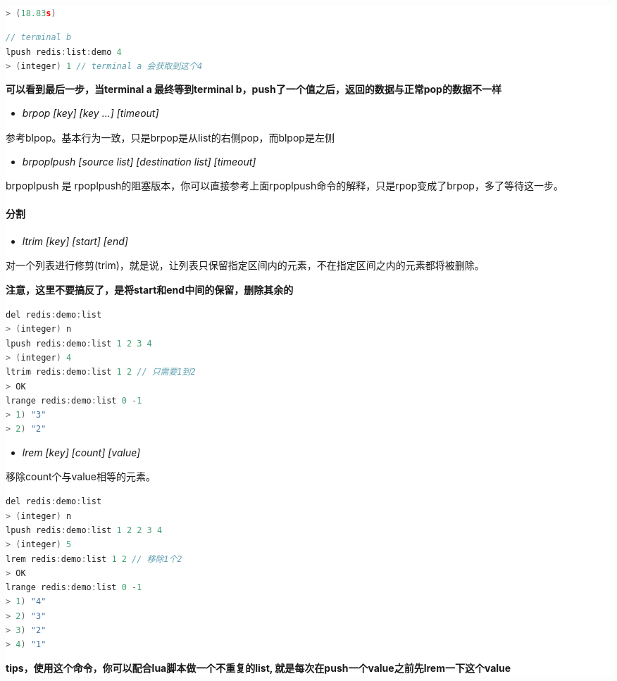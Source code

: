 ```c
> (18.83s)
```

```c
// terminal b
lpush redis:list:demo 4
> (integer) 1 // terminal a 会获取到这个4
```

**可以看到最后一步，当terminal a 最终等到terminal b，push了一个值之后，返回的数据与正常pop的数据不一样**

* *brpop [key] [key ...] [timeout]*

参考blpop。基本行为一致，只是brpop是从list的右侧pop，而blpop是左侧

* *brpoplpush [source list] [destination list] [timeout]*

brpoplpush 是 rpoplpush的阻塞版本，你可以直接参考上面rpoplpush命令的解释，只是rpop变成了brpop，多了等待这一步。

#### 分割

* *ltrim [key] [start] [end]*

对一个列表进行修剪(trim)，就是说，让列表只保留指定区间内的元素，不在指定区间之内的元素都将被删除。

**注意，这里不要搞反了，是将start和end中间的保留，删除其余的**

```c
del redis:demo:list
> (integer) n
lpush redis:demo:list 1 2 3 4
> (integer) 4
ltrim redis:demo:list 1 2 // 只需要1到2
> OK
lrange redis:demo:list 0 -1
> 1) "3"
> 2) "2"
```

* *lrem [key] [count] [value]*

移除count个与value相等的元素。

```c
del redis:demo:list
> (integer) n
lpush redis:demo:list 1 2 2 3 4
> (integer) 5
lrem redis:demo:list 1 2 // 移除1个2
> OK
lrange redis:demo:list 0 -1
> 1) "4"
> 2) "3"
> 3) "2"
> 4) "1"
```

**tips，使用这个命令，你可以配合lua脚本做一个不重复的list, 就是每次在push一个value之前先lrem一下这个value**
